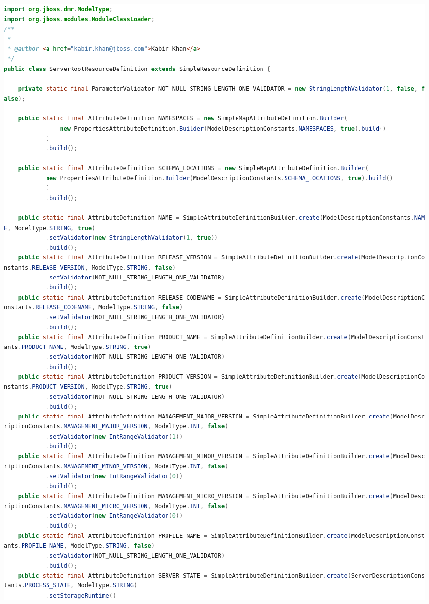 ```java
import org.jboss.dmr.ModelType;
import org.jboss.modules.ModuleClassLoader;
/**
 *
 * @author <a href="kabir.khan@jboss.com">Kabir Khan</a>
 */
public class ServerRootResourceDefinition extends SimpleResourceDefinition {

    private static final ParameterValidator NOT_NULL_STRING_LENGTH_ONE_VALIDATOR = new StringLengthValidator(1, false, false);

    public static final AttributeDefinition NAMESPACES = new SimpleMapAttributeDefinition.Builder(
                new PropertiesAttributeDefinition.Builder(ModelDescriptionConstants.NAMESPACES, true).build()
            )
            .build();

    public static final AttributeDefinition SCHEMA_LOCATIONS = new SimpleMapAttributeDefinition.Builder(
            new PropertiesAttributeDefinition.Builder(ModelDescriptionConstants.SCHEMA_LOCATIONS, true).build()
            )
            .build();

    public static final AttributeDefinition NAME = SimpleAttributeDefinitionBuilder.create(ModelDescriptionConstants.NAME, ModelType.STRING, true)
            .setValidator(new StringLengthValidator(1, true))
            .build();
    public static final AttributeDefinition RELEASE_VERSION = SimpleAttributeDefinitionBuilder.create(ModelDescriptionConstants.RELEASE_VERSION, ModelType.STRING, false)
            .setValidator(NOT_NULL_STRING_LENGTH_ONE_VALIDATOR)
            .build();
    public static final AttributeDefinition RELEASE_CODENAME = SimpleAttributeDefinitionBuilder.create(ModelDescriptionConstants.RELEASE_CODENAME, ModelType.STRING, false)
            .setValidator(NOT_NULL_STRING_LENGTH_ONE_VALIDATOR)
            .build();
    public static final AttributeDefinition PRODUCT_NAME = SimpleAttributeDefinitionBuilder.create(ModelDescriptionConstants.PRODUCT_NAME, ModelType.STRING, true)
            .setValidator(NOT_NULL_STRING_LENGTH_ONE_VALIDATOR)
            .build();
    public static final AttributeDefinition PRODUCT_VERSION = SimpleAttributeDefinitionBuilder.create(ModelDescriptionConstants.PRODUCT_VERSION, ModelType.STRING, true)
            .setValidator(NOT_NULL_STRING_LENGTH_ONE_VALIDATOR)
            .build();
    public static final AttributeDefinition MANAGEMENT_MAJOR_VERSION = SimpleAttributeDefinitionBuilder.create(ModelDescriptionConstants.MANAGEMENT_MAJOR_VERSION, ModelType.INT, false)
            .setValidator(new IntRangeValidator(1))
            .build();
    public static final AttributeDefinition MANAGEMENT_MINOR_VERSION = SimpleAttributeDefinitionBuilder.create(ModelDescriptionConstants.MANAGEMENT_MINOR_VERSION, ModelType.INT, false)
            .setValidator(new IntRangeValidator(0))
            .build();
    public static final AttributeDefinition MANAGEMENT_MICRO_VERSION = SimpleAttributeDefinitionBuilder.create(ModelDescriptionConstants.MANAGEMENT_MICRO_VERSION, ModelType.INT, false)
            .setValidator(new IntRangeValidator(0))
            .build();
    public static final AttributeDefinition PROFILE_NAME = SimpleAttributeDefinitionBuilder.create(ModelDescriptionConstants.PROFILE_NAME, ModelType.STRING, false)
            .setValidator(NOT_NULL_STRING_LENGTH_ONE_VALIDATOR)
            .build();
    public static final AttributeDefinition SERVER_STATE = SimpleAttributeDefinitionBuilder.create(ServerDescriptionConstants.PROCESS_STATE, ModelType.STRING)
            .setStorageRuntime()
```